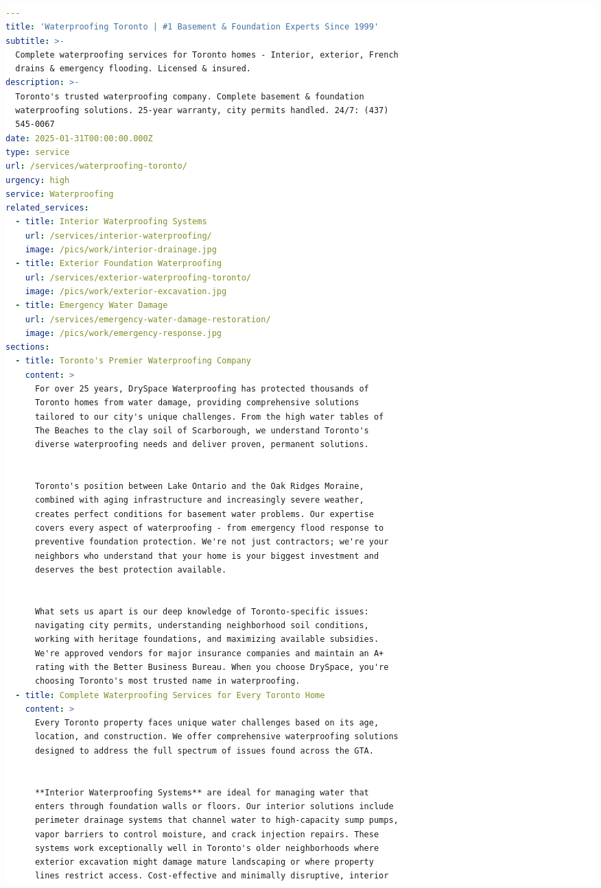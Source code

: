 ```yaml
---
title: 'Waterproofing Toronto | #1 Basement & Foundation Experts Since 1999'
subtitle: >-
  Complete waterproofing services for Toronto homes - Interior, exterior, French
  drains & emergency flooding. Licensed & insured.
description: >-
  Toronto's trusted waterproofing company. Complete basement & foundation
  waterproofing solutions. 25-year warranty, city permits handled. 24/7: (437)
  545-0067
date: 2025-01-31T00:00:00.000Z
type: service
url: /services/waterproofing-toronto/
urgency: high
service: Waterproofing
related_services:
  - title: Interior Waterproofing Systems
    url: /services/interior-waterproofing/
    image: /pics/work/interior-drainage.jpg
  - title: Exterior Foundation Waterproofing
    url: /services/exterior-waterproofing-toronto/
    image: /pics/work/exterior-excavation.jpg
  - title: Emergency Water Damage
    url: /services/emergency-water-damage-restoration/
    image: /pics/work/emergency-response.jpg
sections:
  - title: Toronto's Premier Waterproofing Company
    content: >
      For over 25 years, DrySpace Waterproofing has protected thousands of
      Toronto homes from water damage, providing comprehensive solutions
      tailored to our city's unique challenges. From the high water tables of
      The Beaches to the clay soil of Scarborough, we understand Toronto's
      diverse waterproofing needs and deliver proven, permanent solutions.


      Toronto's position between Lake Ontario and the Oak Ridges Moraine,
      combined with aging infrastructure and increasingly severe weather,
      creates perfect conditions for basement water problems. Our expertise
      covers every aspect of waterproofing - from emergency flood response to
      preventive foundation protection. We're not just contractors; we're your
      neighbors who understand that your home is your biggest investment and
      deserves the best protection available.


      What sets us apart is our deep knowledge of Toronto-specific issues:
      navigating city permits, understanding neighborhood soil conditions,
      working with heritage foundations, and maximizing available subsidies.
      We're approved vendors for major insurance companies and maintain an A+
      rating with the Better Business Bureau. When you choose DrySpace, you're
      choosing Toronto's most trusted name in waterproofing.
  - title: Complete Waterproofing Services for Every Toronto Home
    content: >
      Every Toronto property faces unique water challenges based on its age,
      location, and construction. We offer comprehensive waterproofing solutions
      designed to address the full spectrum of issues found across the GTA.


      **Interior Waterproofing Systems** are ideal for managing water that
      enters through foundation walls or floors. Our interior solutions include
      perimeter drainage systems that channel water to high-capacity sump pumps,
      vapor barriers to control moisture, and crack injection repairs. These
      systems work exceptionally well in Toronto's older neighborhoods where
      exterior excavation might damage mature landscaping or where property
      lines restrict access. Cost-effective and minimally disruptive, interior
```